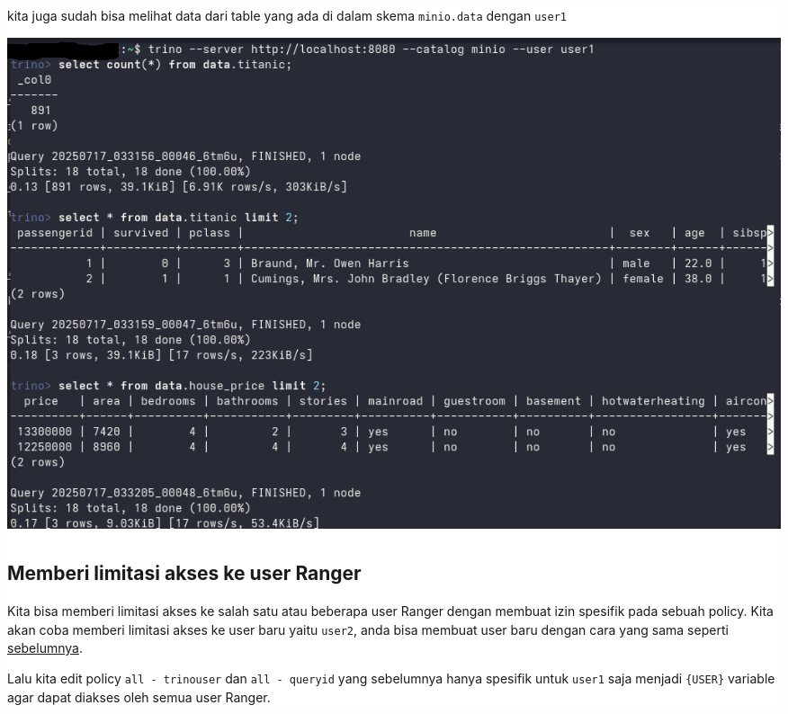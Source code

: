 kita juga sudah bisa melihat data dari table yang ada di dalam skema `minio.data` dengan `user1`

![](./img/ranger_exe_query_4.png)

## Memberi limitasi akses ke user Ranger

Kita bisa memberi limitasi akses ke salah satu atau beberapa user Ranger dengan membuat izin spesifik pada sebuah policy. Kita akan coba memberi limitasi akses ke user baru yaitu `user2`, anda bisa membuat user baru dengan cara yang sama seperti [sebelumnya](#create-normal-user-from-ranger-admin-ui).

Lalu kita edit policy `all - trinouser` dan `all - queryid` yang sebelumnya hanya spesifik untuk `user1` saja menjadi `{USER}` variable agar dapat diakses oleh semua user Ranger.
